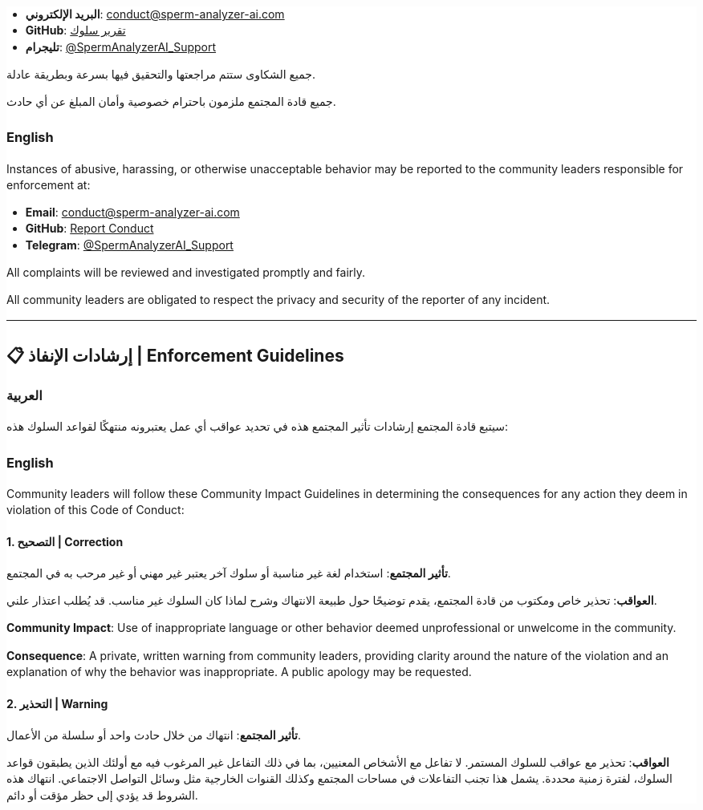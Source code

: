 - **البريد الإلكتروني**: conduct@sperm-analyzer-ai.com
- **GitHub**: [تقرير سلوك](https://github.com/your-username/sperm-analyzer-ai/issues/new?template=code_of_conduct.md)
- **تليجرام**: [@SpermAnalyzerAI_Support](https://t.me/SpermAnalyzerAI_Support)

جميع الشكاوى ستتم مراجعتها والتحقيق فيها بسرعة وبطريقة عادلة.

جميع قادة المجتمع ملزمون باحترام خصوصية وأمان المبلغ عن أي حادث.

### English
Instances of abusive, harassing, or otherwise unacceptable behavior may be reported to the community leaders responsible for enforcement at:

- **Email**: conduct@sperm-analyzer-ai.com
- **GitHub**: [Report Conduct](https://github.com/your-username/sperm-analyzer-ai/issues/new?template=code_of_conduct.md)
- **Telegram**: [@SpermAnalyzerAI_Support](https://t.me/SpermAnalyzerAI_Support)

All complaints will be reviewed and investigated promptly and fairly.

All community leaders are obligated to respect the privacy and security of the reporter of any incident.

---

## 📋 إرشادات الإنفاذ | Enforcement Guidelines

### العربية
سيتبع قادة المجتمع إرشادات تأثير المجتمع هذه في تحديد عواقب أي عمل يعتبرونه منتهكًا لقواعد السلوك هذه:

### English
Community leaders will follow these Community Impact Guidelines in determining the consequences for any action they deem in violation of this Code of Conduct:

#### 1. التصحيح | Correction

**تأثير المجتمع**: استخدام لغة غير مناسبة أو سلوك آخر يعتبر غير مهني أو غير مرحب به في المجتمع.

**العواقب**: تحذير خاص ومكتوب من قادة المجتمع، يقدم توضيحًا حول طبيعة الانتهاك وشرح لماذا كان السلوك غير مناسب. قد يُطلب اعتذار علني.

**Community Impact**: Use of inappropriate language or other behavior deemed unprofessional or unwelcome in the community.

**Consequence**: A private, written warning from community leaders, providing clarity around the nature of the violation and an explanation of why the behavior was inappropriate. A public apology may be requested.

#### 2. التحذير | Warning

**تأثير المجتمع**: انتهاك من خلال حادث واحد أو سلسلة من الأعمال.

**العواقب**: تحذير مع عواقب للسلوك المستمر. لا تفاعل مع الأشخاص المعنيين، بما في ذلك التفاعل غير المرغوب فيه مع أولئك الذين يطبقون قواعد السلوك، لفترة زمنية محددة. يشمل هذا تجنب التفاعلات في مساحات المجتمع وكذلك القنوات الخارجية مثل وسائل التواصل الاجتماعي. انتهاك هذه الشروط قد يؤدي إلى حظر مؤقت أو دائم.
